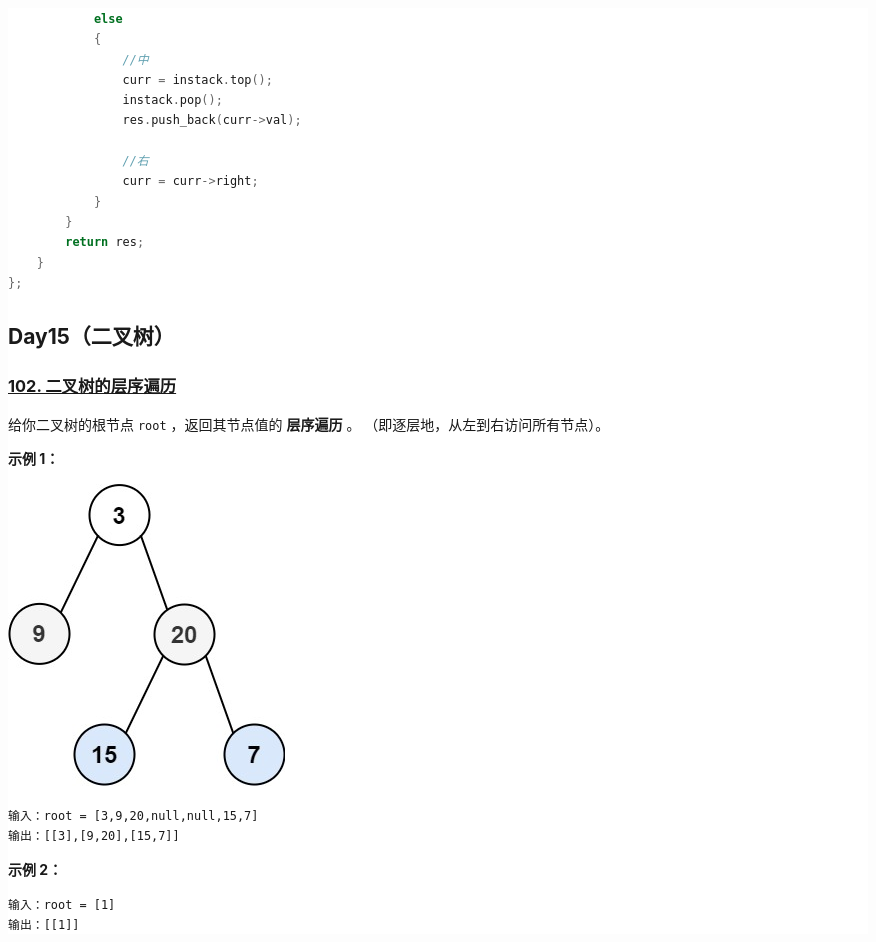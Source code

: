 ```c++
            else
            {
                //中
                curr = instack.top();
                instack.pop();
                res.push_back(curr->val);

                //右
                curr = curr->right;
            }
        }
        return res;
	}
};

```

## Day15（二叉树）

### [102. 二叉树的层序遍历](https://leetcode.cn/problems/binary-tree-level-order-traversal/)

给你二叉树的根节点 `root` ，返回其节点值的 **层序遍历** 。 （即逐层地，从左到右访问所有节点）。

 

**示例 1：**

![img](./附件/tree1.jpg)

```
输入：root = [3,9,20,null,null,15,7]
输出：[[3],[9,20],[15,7]]
```

**示例 2：**

```
输入：root = [1]
输出：[[1]]
```
